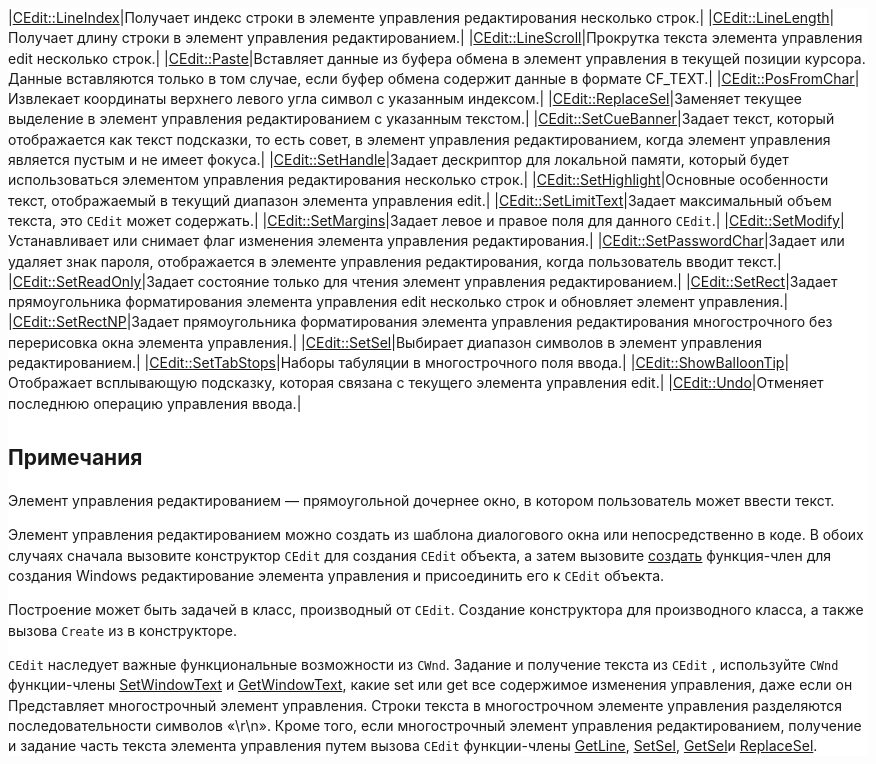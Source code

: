 |[CEdit::LineIndex](#lineindex)|Получает индекс строки в элементе управления редактирования несколько строк.|
|[CEdit::LineLength](#linelength)|Получает длину строки в элемент управления редактированием.|
|[CEdit::LineScroll](#linescroll)|Прокрутка текста элемента управления edit несколько строк.|
|[CEdit::Paste](#paste)|Вставляет данные из буфера обмена в элемент управления в текущей позиции курсора. Данные вставляются только в том случае, если буфер обмена содержит данные в формате CF_TEXT.|
|[CEdit::PosFromChar](#posfromchar)|Извлекает координаты верхнего левого угла символ с указанным индексом.|
|[CEdit::ReplaceSel](#replacesel)|Заменяет текущее выделение в элемент управления редактированием с указанным текстом.|
|[CEdit::SetCueBanner](#setcuebanner)|Задает текст, который отображается как текст подсказки, то есть совет, в элемент управления редактированием, когда элемент управления является пустым и не имеет фокуса.|
|[CEdit::SetHandle](#sethandle)|Задает дескриптор для локальной памяти, который будет использоваться элементом управления редактирования несколько строк.|
|[CEdit::SetHighlight](#sethighlight)|Основные особенности текст, отображаемый в текущий диапазон элемента управления edit.|
|[CEdit::SetLimitText](#setlimittext)|Задает максимальный объем текста, это `CEdit` может содержать.|
|[CEdit::SetMargins](#setmargins)|Задает левое и правое поля для данного `CEdit`.|
|[CEdit::SetModify](#setmodify)|Устанавливает или снимает флаг изменения элемента управления редактирования.|
|[CEdit::SetPasswordChar](#setpasswordchar)|Задает или удаляет знак пароля, отображается в элементе управления редактирования, когда пользователь вводит текст.|
|[CEdit::SetReadOnly](#setreadonly)|Задает состояние только для чтения элемент управления редактированием.|
|[CEdit::SetRect](#setrect)|Задает прямоугольника форматирования элемента управления edit несколько строк и обновляет элемент управления.|
|[CEdit::SetRectNP](#setrectnp)|Задает прямоугольника форматирования элемента управления редактирования многострочного без перерисовка окна элемента управления.|
|[CEdit::SetSel](#setsel)|Выбирает диапазон символов в элемент управления редактированием.|
|[CEdit::SetTabStops](#settabstops)|Наборы табуляции в многострочного поля ввода.|
|[CEdit::ShowBalloonTip](#showballoontip)|Отображает всплывающую подсказку, которая связана с текущего элемента управления edit.|
|[CEdit::Undo](#undo)|Отменяет последнюю операцию управления ввода.|

## <a name="remarks"></a>Примечания

Элемент управления редактированием — прямоугольной дочернее окно, в котором пользователь может ввести текст.

Элемент управления редактированием можно создать из шаблона диалогового окна или непосредственно в коде. В обоих случаях сначала вызовите конструктор `CEdit` для создания `CEdit` объекта, а затем вызовите [создать](#create) функция-член для создания Windows редактирование элемента управления и присоединить его к `CEdit` объекта.

Построение может быть задачей в класс, производный от `CEdit`. Создание конструктора для производного класса, а также вызова `Create` из в конструкторе.

`CEdit` наследует важные функциональные возможности из `CWnd`. Задание и получение текста из `CEdit` , используйте `CWnd` функции-члены [SetWindowText](cwnd-class.md#setwindowtext) и [GetWindowText](cwnd-class.md#getwindowtext), какие set или get все содержимое изменения управления, даже если он Представляет многострочный элемент управления. Строки текста в многострочном элементе управления разделяются последовательности символов «\r\n». Кроме того, если многострочный элемент управления редактированием, получение и задание часть текста элемента управления путем вызова `CEdit` функции-члены [GetLine](#getline), [SetSel](#setsel), [GetSel](#getsel)и [ ReplaceSel](#replacesel).
